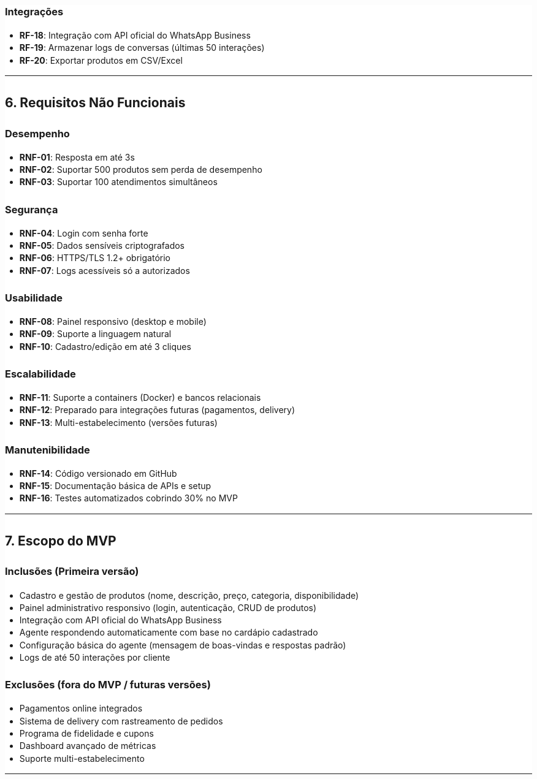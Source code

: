 ### Integrações
- **RF-18**: Integração com API oficial do WhatsApp Business
- **RF-19**: Armazenar logs de conversas (últimas 50 interações)
- **RF-20**: Exportar produtos em CSV/Excel

---

## 6. Requisitos Não Funcionais

### Desempenho
- **RNF-01**: Resposta em até 3s
- **RNF-02**: Suportar 500 produtos sem perda de desempenho
- **RNF-03**: Suportar 100 atendimentos simultâneos

### Segurança
- **RNF-04**: Login com senha forte
- **RNF-05**: Dados sensíveis criptografados
- **RNF-06**: HTTPS/TLS 1.2+ obrigatório
- **RNF-07**: Logs acessíveis só a autorizados

### Usabilidade
- **RNF-08**: Painel responsivo (desktop e mobile)
- **RNF-09**: Suporte a linguagem natural
- **RNF-10**: Cadastro/edição em até 3 cliques

### Escalabilidade
- **RNF-11**: Suporte a containers (Docker) e bancos relacionais
- **RNF-12**: Preparado para integrações futuras (pagamentos, delivery)
- **RNF-13**: Multi-estabelecimento (versões futuras)

### Manutenibilidade
- **RNF-14**: Código versionado em GitHub
- **RNF-15**: Documentação básica de APIs e setup
- **RNF-16**: Testes automatizados cobrindo 30% no MVP

---

## 7. Escopo do MVP

### Inclusões (Primeira versão)
- Cadastro e gestão de produtos (nome, descrição, preço, categoria, disponibilidade)
- Painel administrativo responsivo (login, autenticação, CRUD de produtos)
- Integração com API oficial do WhatsApp Business
- Agente respondendo automaticamente com base no cardápio cadastrado
- Configuração básica do agente (mensagem de boas-vindas e respostas padrão)
- Logs de até 50 interações por cliente

### Exclusões (fora do MVP / futuras versões)
- Pagamentos online integrados
- Sistema de delivery com rastreamento de pedidos
- Programa de fidelidade e cupons
- Dashboard avançado de métricas
- Suporte multi-estabelecimento

---